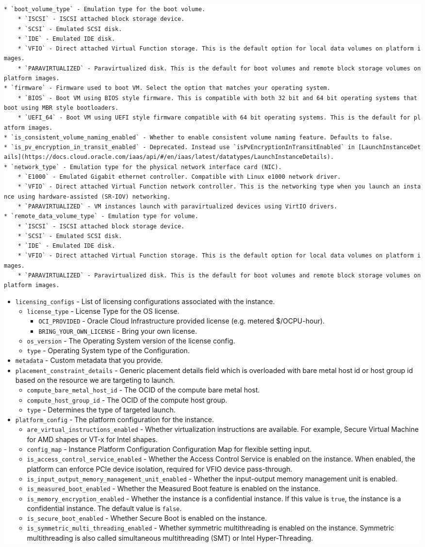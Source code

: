 	* `boot_volume_type` - Emulation type for the boot volume.
		* `ISCSI` - ISCSI attached block storage device.
		* `SCSI` - Emulated SCSI disk.
		* `IDE` - Emulated IDE disk.
		* `VFIO` - Direct attached Virtual Function storage. This is the default option for local data volumes on platform images.
		* `PARAVIRTUALIZED` - Paravirtualized disk. This is the default for boot volumes and remote block storage volumes on platform images. 
	* `firmware` - Firmware used to boot VM. Select the option that matches your operating system.
		* `BIOS` - Boot VM using BIOS style firmware. This is compatible with both 32 bit and 64 bit operating systems that boot using MBR style bootloaders.
		* `UEFI_64` - Boot VM using UEFI style firmware compatible with 64 bit operating systems. This is the default for platform images. 
	* `is_consistent_volume_naming_enabled` - Whether to enable consistent volume naming feature. Defaults to false.
	* `is_pv_encryption_in_transit_enabled` - Deprecated. Instead use `isPvEncryptionInTransitEnabled` in [LaunchInstanceDetails](https://docs.cloud.oracle.com/iaas/api/#/en/iaas/latest/datatypes/LaunchInstanceDetails). 
	* `network_type` - Emulation type for the physical network interface card (NIC).
		* `E1000` - Emulated Gigabit ethernet controller. Compatible with Linux e1000 network driver.
		* `VFIO` - Direct attached Virtual Function network controller. This is the networking type when you launch an instance using hardware-assisted (SR-IOV) networking.
		* `PARAVIRTUALIZED` - VM instances launch with paravirtualized devices using VirtIO drivers. 
	* `remote_data_volume_type` - Emulation type for volume.
		* `ISCSI` - ISCSI attached block storage device.
		* `SCSI` - Emulated SCSI disk.
		* `IDE` - Emulated IDE disk.
		* `VFIO` - Direct attached Virtual Function storage. This is the default option for local data volumes on platform images.
		* `PARAVIRTUALIZED` - Paravirtualized disk. This is the default for boot volumes and remote block storage volumes on platform images. 
* `licensing_configs` - List of licensing configurations associated with the instance.
	* `license_type` - License Type for the OS license.
		* `OCI_PROVIDED` - Oracle Cloud Infrastructure provided license (e.g. metered $/OCPU-hour).
		* `BRING_YOUR_OWN_LICENSE` - Bring your own license. 
	* `os_version` - The Operating System version of the license config.
	* `type` - Operating System type of the Configuration.
* `metadata` - Custom metadata that you provide.
* `placement_constraint_details` - Generic placement details field which is overloaded with bare metal host id or host group id based on the resource we are targeting to launch. 
	* `compute_bare_metal_host_id` - The OCID of the compute bare metal host.
	* `compute_host_group_id` - The OCID of the compute host group.
	* `type` - Determines the type of targeted launch.
* `platform_config` - The platform configuration for the instance. 
	* `are_virtual_instructions_enabled` - Whether virtualization instructions are available. For example, Secure Virtual Machine for AMD shapes or VT-x for Intel shapes. 
	* `config_map` - Instance Platform Configuration Configuration Map for flexible setting input. 
	* `is_access_control_service_enabled` - Whether the Access Control Service is enabled on the instance. When enabled, the platform can enforce PCIe device isolation, required for VFIO device pass-through. 
	* `is_input_output_memory_management_unit_enabled` - Whether the input-output memory management unit is enabled. 
	* `is_measured_boot_enabled` - Whether the Measured Boot feature is enabled on the instance. 
	* `is_memory_encryption_enabled` - Whether the instance is a confidential instance. If this value is `true`, the instance is a confidential instance. The default value is `false`. 
	* `is_secure_boot_enabled` - Whether Secure Boot is enabled on the instance. 
	* `is_symmetric_multi_threading_enabled` - Whether symmetric multithreading is enabled on the instance. Symmetric multithreading is also called simultaneous multithreading (SMT) or Intel Hyper-Threading.
